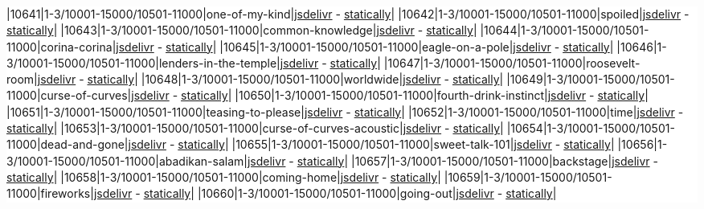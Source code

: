 |10641|1-3/10001-15000/10501-11000|one-of-my-kind|[jsdelivr](https://cdn.jsdelivr.net/gh/dbchord/webp-old-c-1280x720_1-3/10001-15000/10501-11000/one-of-my-kind.webp) - [statically](https://cdn.statically.io/gh/dbchord/webp-old-c-1280x720_1-3/img/10001-15000/10501-11000/one-of-my-kind.webp)|
|10642|1-3/10001-15000/10501-11000|spoiled|[jsdelivr](https://cdn.jsdelivr.net/gh/dbchord/webp-old-c-1280x720_1-3/10001-15000/10501-11000/spoiled.webp) - [statically](https://cdn.statically.io/gh/dbchord/webp-old-c-1280x720_1-3/img/10001-15000/10501-11000/spoiled.webp)|
|10643|1-3/10001-15000/10501-11000|common-knowledge|[jsdelivr](https://cdn.jsdelivr.net/gh/dbchord/webp-old-c-1280x720_1-3/10001-15000/10501-11000/common-knowledge.webp) - [statically](https://cdn.statically.io/gh/dbchord/webp-old-c-1280x720_1-3/img/10001-15000/10501-11000/common-knowledge.webp)|
|10644|1-3/10001-15000/10501-11000|corina-corina|[jsdelivr](https://cdn.jsdelivr.net/gh/dbchord/webp-old-c-1280x720_1-3/10001-15000/10501-11000/corina-corina.webp) - [statically](https://cdn.statically.io/gh/dbchord/webp-old-c-1280x720_1-3/img/10001-15000/10501-11000/corina-corina.webp)|
|10645|1-3/10001-15000/10501-11000|eagle-on-a-pole|[jsdelivr](https://cdn.jsdelivr.net/gh/dbchord/webp-old-c-1280x720_1-3/10001-15000/10501-11000/eagle-on-a-pole.webp) - [statically](https://cdn.statically.io/gh/dbchord/webp-old-c-1280x720_1-3/img/10001-15000/10501-11000/eagle-on-a-pole.webp)|
|10646|1-3/10001-15000/10501-11000|lenders-in-the-temple|[jsdelivr](https://cdn.jsdelivr.net/gh/dbchord/webp-old-c-1280x720_1-3/10001-15000/10501-11000/lenders-in-the-temple.webp) - [statically](https://cdn.statically.io/gh/dbchord/webp-old-c-1280x720_1-3/img/10001-15000/10501-11000/lenders-in-the-temple.webp)|
|10647|1-3/10001-15000/10501-11000|roosevelt-room|[jsdelivr](https://cdn.jsdelivr.net/gh/dbchord/webp-old-c-1280x720_1-3/10001-15000/10501-11000/roosevelt-room.webp) - [statically](https://cdn.statically.io/gh/dbchord/webp-old-c-1280x720_1-3/img/10001-15000/10501-11000/roosevelt-room.webp)|
|10648|1-3/10001-15000/10501-11000|worldwide|[jsdelivr](https://cdn.jsdelivr.net/gh/dbchord/webp-old-c-1280x720_1-3/10001-15000/10501-11000/worldwide.webp) - [statically](https://cdn.statically.io/gh/dbchord/webp-old-c-1280x720_1-3/img/10001-15000/10501-11000/worldwide.webp)|
|10649|1-3/10001-15000/10501-11000|curse-of-curves|[jsdelivr](https://cdn.jsdelivr.net/gh/dbchord/webp-old-c-1280x720_1-3/10001-15000/10501-11000/curse-of-curves.webp) - [statically](https://cdn.statically.io/gh/dbchord/webp-old-c-1280x720_1-3/img/10001-15000/10501-11000/curse-of-curves.webp)|
|10650|1-3/10001-15000/10501-11000|fourth-drink-instinct|[jsdelivr](https://cdn.jsdelivr.net/gh/dbchord/webp-old-c-1280x720_1-3/10001-15000/10501-11000/fourth-drink-instinct.webp) - [statically](https://cdn.statically.io/gh/dbchord/webp-old-c-1280x720_1-3/img/10001-15000/10501-11000/fourth-drink-instinct.webp)|
|10651|1-3/10001-15000/10501-11000|teasing-to-please|[jsdelivr](https://cdn.jsdelivr.net/gh/dbchord/webp-old-c-1280x720_1-3/10001-15000/10501-11000/teasing-to-please.webp) - [statically](https://cdn.statically.io/gh/dbchord/webp-old-c-1280x720_1-3/img/10001-15000/10501-11000/teasing-to-please.webp)|
|10652|1-3/10001-15000/10501-11000|time|[jsdelivr](https://cdn.jsdelivr.net/gh/dbchord/webp-old-c-1280x720_1-3/10001-15000/10501-11000/time.webp) - [statically](https://cdn.statically.io/gh/dbchord/webp-old-c-1280x720_1-3/img/10001-15000/10501-11000/time.webp)|
|10653|1-3/10001-15000/10501-11000|curse-of-curves-acoustic|[jsdelivr](https://cdn.jsdelivr.net/gh/dbchord/webp-old-c-1280x720_1-3/10001-15000/10501-11000/curse-of-curves-acoustic.webp) - [statically](https://cdn.statically.io/gh/dbchord/webp-old-c-1280x720_1-3/img/10001-15000/10501-11000/curse-of-curves-acoustic.webp)|
|10654|1-3/10001-15000/10501-11000|dead-and-gone|[jsdelivr](https://cdn.jsdelivr.net/gh/dbchord/webp-old-c-1280x720_1-3/10001-15000/10501-11000/dead-and-gone.webp) - [statically](https://cdn.statically.io/gh/dbchord/webp-old-c-1280x720_1-3/img/10001-15000/10501-11000/dead-and-gone.webp)|
|10655|1-3/10001-15000/10501-11000|sweet-talk-101|[jsdelivr](https://cdn.jsdelivr.net/gh/dbchord/webp-old-c-1280x720_1-3/10001-15000/10501-11000/sweet-talk-101.webp) - [statically](https://cdn.statically.io/gh/dbchord/webp-old-c-1280x720_1-3/img/10001-15000/10501-11000/sweet-talk-101.webp)|
|10656|1-3/10001-15000/10501-11000|abadikan-salam|[jsdelivr](https://cdn.jsdelivr.net/gh/dbchord/webp-old-c-1280x720_1-3/10001-15000/10501-11000/abadikan-salam.webp) - [statically](https://cdn.statically.io/gh/dbchord/webp-old-c-1280x720_1-3/img/10001-15000/10501-11000/abadikan-salam.webp)|
|10657|1-3/10001-15000/10501-11000|backstage|[jsdelivr](https://cdn.jsdelivr.net/gh/dbchord/webp-old-c-1280x720_1-3/10001-15000/10501-11000/backstage.webp) - [statically](https://cdn.statically.io/gh/dbchord/webp-old-c-1280x720_1-3/img/10001-15000/10501-11000/backstage.webp)|
|10658|1-3/10001-15000/10501-11000|coming-home|[jsdelivr](https://cdn.jsdelivr.net/gh/dbchord/webp-old-c-1280x720_1-3/10001-15000/10501-11000/coming-home.webp) - [statically](https://cdn.statically.io/gh/dbchord/webp-old-c-1280x720_1-3/img/10001-15000/10501-11000/coming-home.webp)|
|10659|1-3/10001-15000/10501-11000|fireworks|[jsdelivr](https://cdn.jsdelivr.net/gh/dbchord/webp-old-c-1280x720_1-3/10001-15000/10501-11000/fireworks.webp) - [statically](https://cdn.statically.io/gh/dbchord/webp-old-c-1280x720_1-3/img/10001-15000/10501-11000/fireworks.webp)|
|10660|1-3/10001-15000/10501-11000|going-out|[jsdelivr](https://cdn.jsdelivr.net/gh/dbchord/webp-old-c-1280x720_1-3/10001-15000/10501-11000/going-out.webp) - [statically](https://cdn.statically.io/gh/dbchord/webp-old-c-1280x720_1-3/img/10001-15000/10501-11000/going-out.webp)|